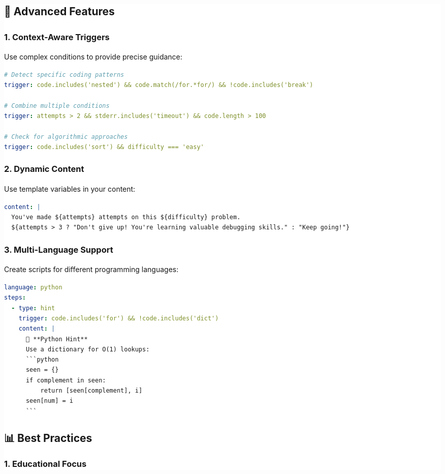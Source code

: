 ```yaml
```

## 🔧 Advanced Features

### 1. Context-Aware Triggers

Use complex conditions to provide precise guidance:

```yaml
# Detect specific coding patterns
trigger: code.includes('nested') && code.match(/for.*for/) && !code.includes('break')

# Combine multiple conditions
trigger: attempts > 2 && stderr.includes('timeout') && code.length > 100

# Check for algorithmic approaches
trigger: code.includes('sort') && difficulty === 'easy'
```

### 2. Dynamic Content

Use template variables in your content:

```yaml
content: |
  You've made ${attempts} attempts on this ${difficulty} problem.
  ${attempts > 3 ? "Don't give up! You're learning valuable debugging skills." : "Keep going!"}
```

### 3. Multi-Language Support

Create scripts for different programming languages:

```yaml
language: python
steps:
  - type: hint
    trigger: code.includes('for') && !code.includes('dict')
    content: |
      🐍 **Python Hint**
      Use a dictionary for O(1) lookups:
      ```python
      seen = {}
      if complement in seen:
          return [seen[complement], i]
      seen[num] = i
      ```
```

## 📊 Best Practices

### 1. Educational Focus
